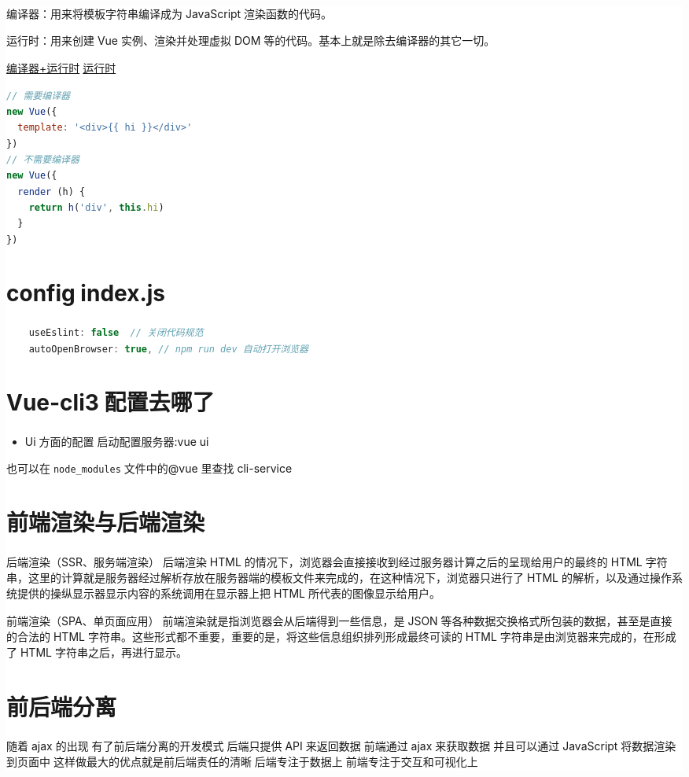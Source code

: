编译器：用来将模板字符串编译成为 JavaScript 渲染函数的代码。

运行时：用来创建 Vue 实例、渲染并处理虚拟 DOM 等的代码。基本上就是除去编译器的其它一切。

[编译器+运行时](./图/编译器+运行时.jpg)
[运行时](./图/运行时.jpg)

```JavaScript
// 需要编译器
new Vue({
  template: '<div>{{ hi }}</div>'
})
// 不需要编译器
new Vue({
  render (h) {
    return h('div', this.hi)
  }
})


```

# config index.js

```JavaScript
    useEslint: false  // 关闭代码规范
    autoOpenBrowser: true, // npm run dev 自动打开浏览器

```

# Vue-cli3 配置去哪了

- Ui 方面的配置
  启动配置服务器:vue ui

也可以在 `node_modules` 文件中的@vue 里查找 cli-service

# 前端渲染与后端渲染

后端渲染（SSR、服务端渲染）
后端渲染 HTML 的情况下，浏览器会直接接收到经过服务器计算之后的呈现给用户的最终的 HTML 字符串，这里的计算就是服务器经过解析存放在服务器端的模板文件来完成的，在这种情况下，浏览器只进行了 HTML 的解析，以及通过操作系统提供的操纵显示器显示内容的系统调用在显示器上把 HTML 所代表的图像显示给用户。

前端渲染（SPA、单页面应用）
前端渲染就是指浏览器会从后端得到一些信息，是 JSON 等各种数据交换格式所包装的数据，甚至是直接的合法的 HTML 字符串。这些形式都不重要，重要的是，将这些信息组织排列形成最终可读的 HTML 字符串是由浏览器来完成的，在形成了 HTML 字符串之后，再进行显示。

# 前后端分离

随着 ajax 的出现 有了前后端分离的开发模式
后端只提供 API 来返回数据 前端通过 ajax 来获取数据 并且可以通过 JavaScript 将数据渲染到页面中
这样做最大的优点就是前后端责任的清晰 后端专注于数据上 前端专注于交互和可视化上

